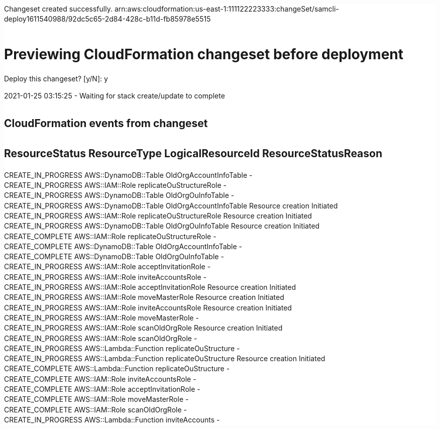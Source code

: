 Changeset created successfully. arn:aws:cloudformation:us-east-1:111122223333:changeSet/samcli-deploy1611540988/92dc5c65-2d84-428c-b11d-fb85978e5515


Previewing CloudFormation changeset before deployment
======================================================
Deploy this changeset? [y/N]: y

2021-01-25 03:15:25 - Waiting for stack create/update to complete

CloudFormation events from changeset
-------------------------------------------------------------------------------------------------------------------------------------------------------------------------
ResourceStatus                             ResourceType                               LogicalResourceId                          ResourceStatusReason                     
-------------------------------------------------------------------------------------------------------------------------------------------------------------------------
CREATE_IN_PROGRESS                         AWS::DynamoDB::Table                       OldOrgAccountInfoTable                     -                                        
CREATE_IN_PROGRESS                         AWS::IAM::Role                             replicateOuStructureRole                   -                                        
CREATE_IN_PROGRESS                         AWS::DynamoDB::Table                       OldOrgOuInfoTable                          -                                        
CREATE_IN_PROGRESS                         AWS::DynamoDB::Table                       OldOrgAccountInfoTable                     Resource creation Initiated              
CREATE_IN_PROGRESS                         AWS::IAM::Role                             replicateOuStructureRole                   Resource creation Initiated              
CREATE_IN_PROGRESS                         AWS::DynamoDB::Table                       OldOrgOuInfoTable                          Resource creation Initiated              
CREATE_COMPLETE                            AWS::IAM::Role                             replicateOuStructureRole                   -                                        
CREATE_COMPLETE                            AWS::DynamoDB::Table                       OldOrgAccountInfoTable                     -                                        
CREATE_COMPLETE                            AWS::DynamoDB::Table                       OldOrgOuInfoTable                          -                                        
CREATE_IN_PROGRESS                         AWS::IAM::Role                             acceptInvitationRole                       -                                        
CREATE_IN_PROGRESS                         AWS::IAM::Role                             inviteAccountsRole                         -                                        
CREATE_IN_PROGRESS                         AWS::IAM::Role                             acceptInvitationRole                       Resource creation Initiated              
CREATE_IN_PROGRESS                         AWS::IAM::Role                             moveMasterRole                             Resource creation Initiated              
CREATE_IN_PROGRESS                         AWS::IAM::Role                             inviteAccountsRole                         Resource creation Initiated              
CREATE_IN_PROGRESS                         AWS::IAM::Role                             moveMasterRole                             -                                        
CREATE_IN_PROGRESS                         AWS::IAM::Role                             scanOldOrgRole                             Resource creation Initiated              
CREATE_IN_PROGRESS                         AWS::IAM::Role                             scanOldOrgRole                             -                                        
CREATE_IN_PROGRESS                         AWS::Lambda::Function                      replicateOuStructure                       -                                        
CREATE_IN_PROGRESS                         AWS::Lambda::Function                      replicateOuStructure                       Resource creation Initiated              
CREATE_COMPLETE                            AWS::Lambda::Function                      replicateOuStructure                       -                                        
CREATE_COMPLETE                            AWS::IAM::Role                             inviteAccountsRole                         -                                        
CREATE_COMPLETE                            AWS::IAM::Role                             acceptInvitationRole                       -                                        
CREATE_COMPLETE                            AWS::IAM::Role                             moveMasterRole                             -                                        
CREATE_COMPLETE                            AWS::IAM::Role                             scanOldOrgRole                             -                                        
CREATE_IN_PROGRESS                         AWS::Lambda::Function                      inviteAccounts                             -                                        